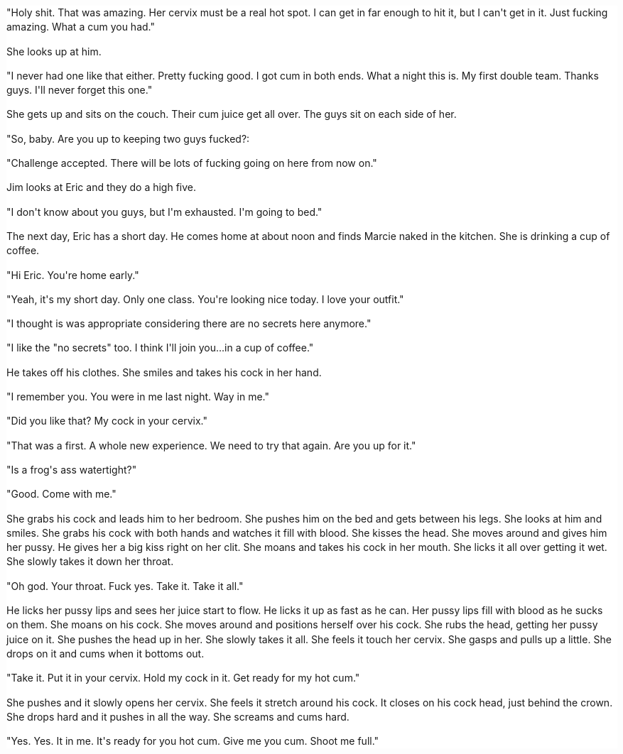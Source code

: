"Holy shit. That was amazing. Her cervix must be a real hot spot. I can get in far enough to hit it, but I can't get in it. Just fucking amazing. What a cum you had." 

She looks up at him. 

"I never had one like that either. Pretty fucking good. I got cum in both ends. What a night this is. My first double team. Thanks guys. I'll never forget this one." 

She gets up and sits on the couch. Their cum juice get all over. The guys sit on each side of her. 

"So, baby. Are you up to keeping two guys fucked?: 

"Challenge accepted. There will be lots of fucking going on here from now on." 

Jim looks at Eric and they do a high five. 

"I don't know about you guys, but I'm exhausted. I'm going to bed." 

The next day, Eric has a short day. He comes home at about noon and finds Marcie naked in the kitchen. She is drinking a cup of coffee. 

"Hi Eric. You're home early." 

"Yeah, it's my short day. Only one class. You're looking nice today. I love your outfit." 

"I thought is was appropriate considering there are no secrets here anymore." 

"I like the "no secrets" too. I think I'll join you...in a cup of coffee." 

He takes off his clothes. She smiles and takes his cock in her hand. 

"I remember you. You were in me last night. Way in me." 

"Did you like that? My cock in your cervix." 

"That was a first. A whole new experience. We need to try that again. Are you up for it." 

"Is a frog's ass watertight?" 

"Good. Come with me." 

She grabs his cock and leads him to her bedroom. She pushes him on the bed and gets between his legs. She looks at him and smiles. She grabs his cock with both hands and watches it fill with blood. She kisses the head. She moves around and gives him her pussy. He gives her a big kiss right on her clit. She moans and takes his cock in her mouth. She licks it all over getting it wet. She slowly takes it down her throat. 

"Oh god. Your throat. Fuck yes. Take it. Take it all." 

He licks her pussy lips and sees her juice start to flow. He licks it up as fast as he can. Her pussy lips fill with blood as he sucks on them. She moans on his cock. She moves around and positions herself over his cock. She rubs the head, getting her pussy juice on it. She pushes the head up in her. She slowly takes it all. She feels it touch her cervix. She gasps and pulls up a little. She drops on it and cums when it bottoms out. 

"Take it. Put it in your cervix. Hold my cock in it. Get ready for my hot cum." 

She pushes and it slowly opens her cervix. She feels it stretch around his cock. It closes on his cock head, just behind the crown. She drops hard and it pushes in all the way. She screams and cums hard. 

"Yes. Yes. It in me. It's ready for you hot cum. Give me you cum. Shoot me full." 

